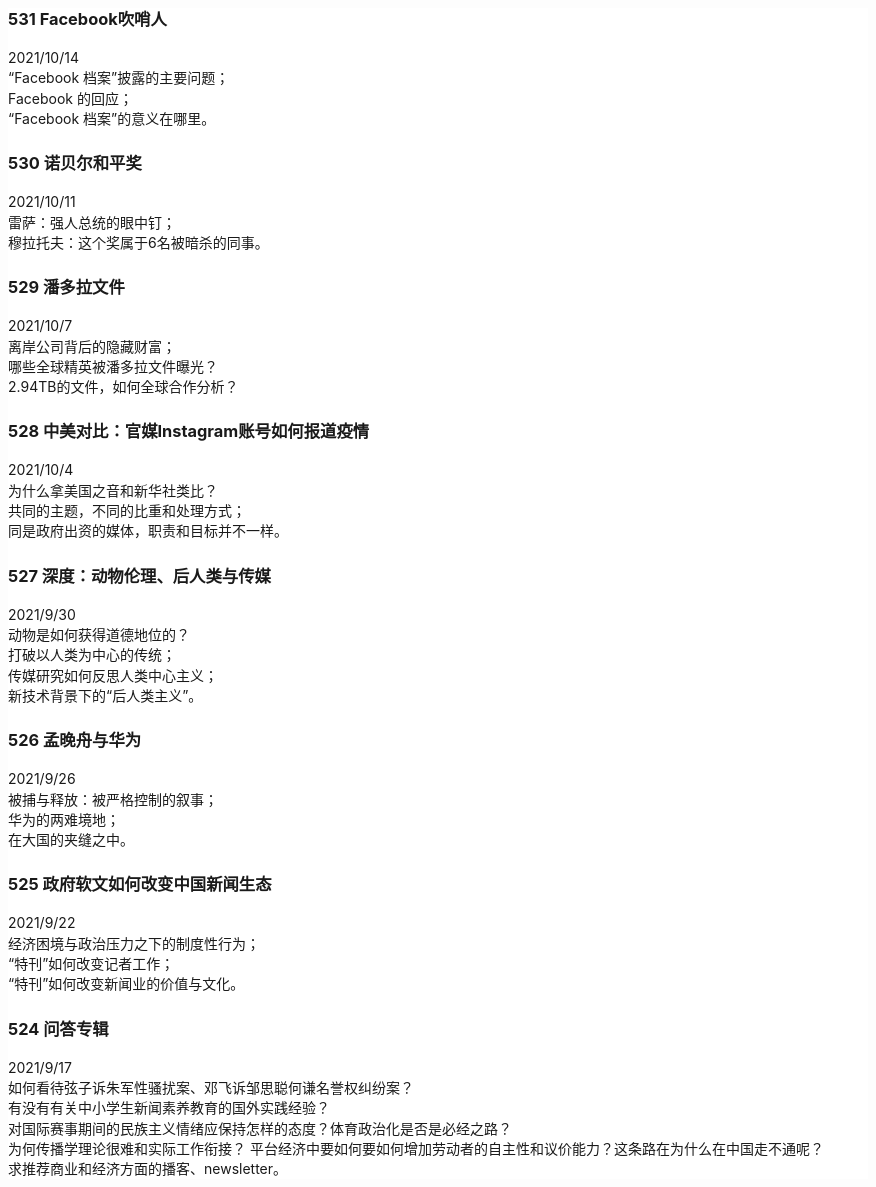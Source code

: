 ### 531 Facebook吹哨人  
2021/10/14  
“Facebook 档案”披露的主要问题；  
Facebook 的回应；  
“Facebook 档案”的意义在哪里。  

### 530 诺贝尔和平奖   
2021/10/11  
雷萨：强人总统的眼中钉；   
穆拉托夫：这个奖属于6名被暗杀的同事。 

### 529 潘多拉文件   
2021/10/7   
离岸公司背后的隐藏财富；   
哪些全球精英被潘多拉文件曝光？   
2.94TB的文件，如何全球合作分析？   

### 528 中美对比：官媒Instagram账号如何报道疫情
2021/10/4   
为什么拿美国之音和新华社类比？   
共同的主题，不同的比重和处理方式；   
同是政府出资的媒体，职责和目标并不一样。   

### 527 深度：动物伦理、后人类与传媒   
2021/9/30  
动物是如何获得道德地位的？   
打破以人类为中心的传统；   
传媒研究如何反思人类中心主义；   
新技术背景下的“后人类主义”。      

### 526 孟晚舟与华为   
2021/9/26   
被捕与释放：被严格控制的叙事；   
华为的两难境地；   
在大国的夹缝之中。   

### 525 政府软文如何改变中国新闻生态   
2021/9/22   
经济困境与政治压力之下的制度性行为；   
“特刊”如何改变记者工作；   
“特刊”如何改变新闻业的价值与文化。   

### 524 问答专辑 
2021/9/17   
如何看待弦子诉朱军性骚扰案、邓飞诉邹思聪何谦名誉权纠纷案？   
有没有有关中小学生新闻素养教育的国外实践经验？   
对国际赛事期间的民族主义情绪应保持怎样的态度？体育政治化是否是必经之路？   
为何传播学理论很难和实际工作衔接？ 
平台经济中要如何要如何增加劳动者的自主性和议价能力？这条路在为什么在中国走不通呢？   
求推荐商业和经济方面的播客、newsletter。   
